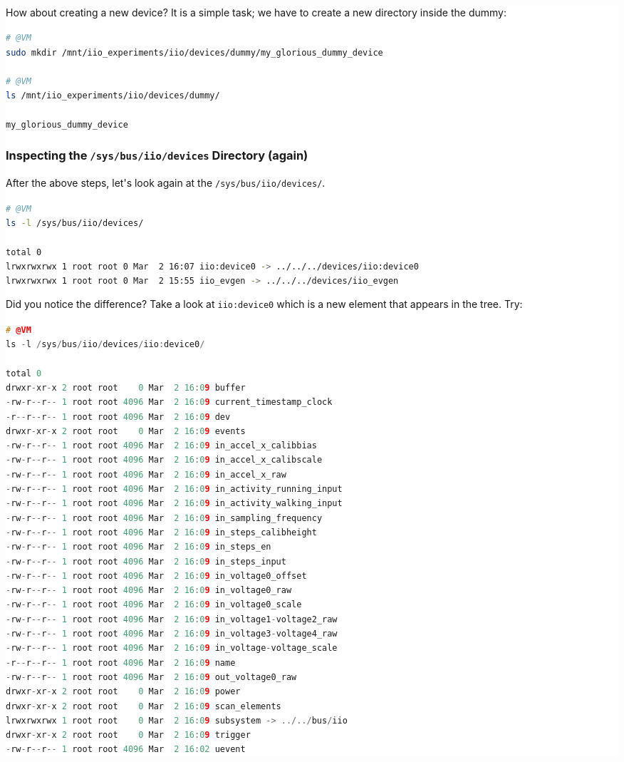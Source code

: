 How about creating a new device? It is a simple task; we have to create a new
directory inside the dummy:

```bash
# @VM
sudo mkdir /mnt/iio_experiments/iio/devices/dummy/my_glorious_dummy_device

# @VM
ls /mnt/iio_experiments/iio/devices/dummy/

my_glorious_dummy_device
```

### Inspecting the `/sys/bus/iio/devices` Directory (again)

After the above steps, let's look again at the `/sys/bus/iio/devices/`.

```bash
# @VM
ls -l /sys/bus/iio/devices/

total 0
lrwxrwxrwx 1 root root 0 Mar  2 16:07 iio:device0 -> ../../../devices/iio:device0
lrwxrwxrwx 1 root root 0 Mar  2 15:55 iio_evgen -> ../../../devices/iio_evgen
```

Did you notice the difference? Take a look at `iio:device0` which is a new
element that appears in the tree. Try:

```c
# @VM
ls -l /sys/bus/iio/devices/iio:device0/

total 0
drwxr-xr-x 2 root root    0 Mar  2 16:09 buffer
-rw-r--r-- 1 root root 4096 Mar  2 16:09 current_timestamp_clock
-r--r--r-- 1 root root 4096 Mar  2 16:09 dev
drwxr-xr-x 2 root root    0 Mar  2 16:09 events
-rw-r--r-- 1 root root 4096 Mar  2 16:09 in_accel_x_calibbias
-rw-r--r-- 1 root root 4096 Mar  2 16:09 in_accel_x_calibscale
-rw-r--r-- 1 root root 4096 Mar  2 16:09 in_accel_x_raw
-rw-r--r-- 1 root root 4096 Mar  2 16:09 in_activity_running_input
-rw-r--r-- 1 root root 4096 Mar  2 16:09 in_activity_walking_input
-rw-r--r-- 1 root root 4096 Mar  2 16:09 in_sampling_frequency
-rw-r--r-- 1 root root 4096 Mar  2 16:09 in_steps_calibheight
-rw-r--r-- 1 root root 4096 Mar  2 16:09 in_steps_en
-rw-r--r-- 1 root root 4096 Mar  2 16:09 in_steps_input
-rw-r--r-- 1 root root 4096 Mar  2 16:09 in_voltage0_offset
-rw-r--r-- 1 root root 4096 Mar  2 16:09 in_voltage0_raw
-rw-r--r-- 1 root root 4096 Mar  2 16:09 in_voltage0_scale
-rw-r--r-- 1 root root 4096 Mar  2 16:09 in_voltage1-voltage2_raw
-rw-r--r-- 1 root root 4096 Mar  2 16:09 in_voltage3-voltage4_raw
-rw-r--r-- 1 root root 4096 Mar  2 16:09 in_voltage-voltage_scale
-r--r--r-- 1 root root 4096 Mar  2 16:09 name
-rw-r--r-- 1 root root 4096 Mar  2 16:09 out_voltage0_raw
drwxr-xr-x 2 root root    0 Mar  2 16:09 power
drwxr-xr-x 2 root root    0 Mar  2 16:09 scan_elements
lrwxrwxrwx 1 root root    0 Mar  2 16:09 subsystem -> ../../bus/iio
drwxr-xr-x 2 root root    0 Mar  2 16:09 trigger
-rw-r--r-- 1 root root 4096 Mar  2 16:02 uevent
```
